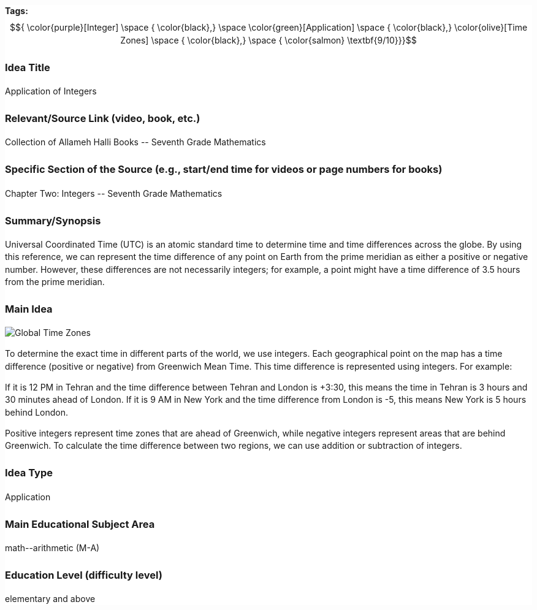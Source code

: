 **Tags:** $${ \color{purple}[Integer] \space { \color{black},} \space \color{green}[Application] \space { \color{black},} \color{olive}[Time Zones] \space { \color{black},} \space { \color{salmon} \textbf{9/10}}}$$

### Idea Title

Application of Integers

### Relevant/Source Link (video, book, etc.)

Collection of Allameh Halli Books -- Seventh Grade Mathematics

### Specific Section of the Source (e.g., start/end time for videos or page numbers for books)

Chapter Two: Integers -- Seventh Grade Mathematics

### Summary/Synopsis

Universal Coordinated Time (UTC) is an atomic standard time to determine time and time differences across the globe. By using this reference, we can represent the time difference of any point on Earth from the prime meridian as either a positive or negative number. However, these differences are not necessarily integers; for example, a point might have a time difference of 3.5 hours from the prime meridian.

### Main Idea

![Global Time Zones](https://github.com/user-attachments/assets/7f74ad48-15d7-4d41-af7d-0f607dea0a2d)

To determine the exact time in different parts of the world, we use integers. Each geographical point on the map has a time difference (positive or negative) from Greenwich Mean Time. This time difference is represented using integers. For example:

If it is 12 PM in Tehran and the time difference between Tehran and London is +3:30, this means the time in Tehran is 3 hours and 30 minutes ahead of London. 
If it is 9 AM in New York and the time difference from London is -5, this means New York is 5 hours behind London.

Positive integers represent time zones that are ahead of Greenwich, while negative integers represent areas that are behind Greenwich. To calculate the time difference between two regions, we can use addition or subtraction of integers.

### Idea Type

Application

### Main Educational Subject Area

math--arithmetic (M-A)

### Education Level (difficulty level)

elementary and above
